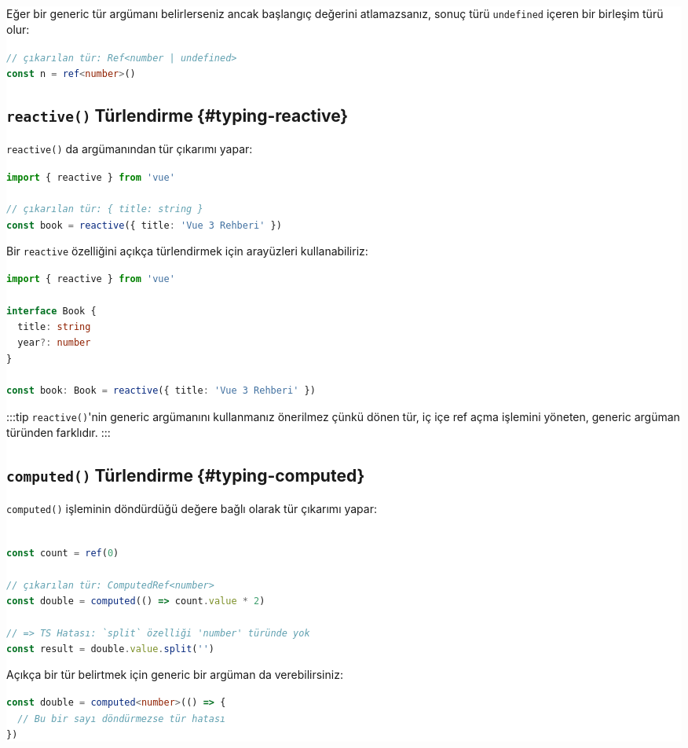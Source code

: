 Eğer bir generic tür argümanı belirlerseniz ancak başlangıç değerini atlamazsanız, sonuç türü `undefined` içeren bir birleşim türü olur:

```ts
// çıkarılan tür: Ref<number | undefined>
const n = ref<number>()
```

## `reactive()` Türlendirme {#typing-reactive}

`reactive()` da argümanından tür çıkarımı yapar:

```ts
import { reactive } from 'vue'

// çıkarılan tür: { title: string }
const book = reactive({ title: 'Vue 3 Rehberi' })
```

Bir `reactive` özelliğini açıkça türlendirmek için arayüzleri kullanabiliriz:

```ts
import { reactive } from 'vue'

interface Book {
  title: string
  year?: number
}

const book: Book = reactive({ title: 'Vue 3 Rehberi' })
```

:::tip
`reactive()`'nin generic argümanını kullanmanız önerilmez çünkü dönen tür, iç içe ref açma işlemini yöneten, generic argüman türünden farklıdır.
:::

## `computed()` Türlendirme {#typing-computed}

`computed()` işleminin döndürdüğü değere bağlı olarak tür çıkarımı yapar:

```ts

const count = ref(0)

// çıkarılan tür: ComputedRef<number>
const double = computed(() => count.value * 2)

// => TS Hatası: `split` özelliği 'number' türünde yok
const result = double.value.split('')
```

Açıkça bir tür belirtmek için generic bir argüman da verebilirsiniz:

```ts
const double = computed<number>(() => {
  // Bu bir sayı döndürmezse tür hatası
})
```
